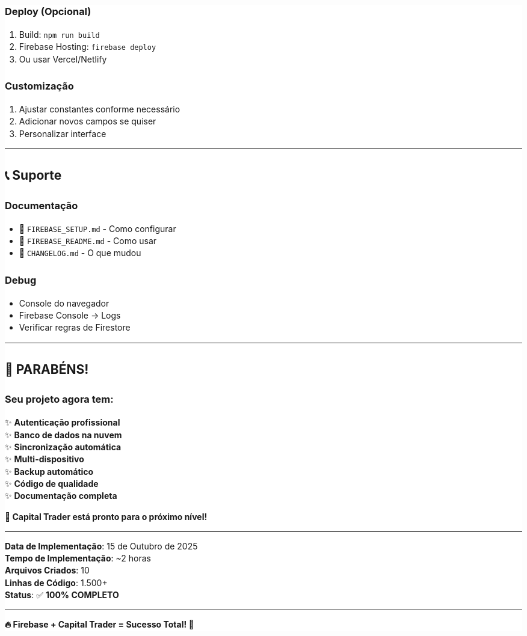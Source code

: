 ### Deploy (Opcional)

1. Build: `npm run build`
2. Firebase Hosting: `firebase deploy`
3. Ou usar Vercel/Netlify

### Customização

1. Ajustar constantes conforme necessário
2. Adicionar novos campos se quiser
3. Personalizar interface

---

## 📞 Suporte

### Documentação

- 📖 `FIREBASE_SETUP.md` - Como configurar
- 📖 `FIREBASE_README.md` - Como usar
- 📖 `CHANGELOG.md` - O que mudou

### Debug

- Console do navegador
- Firebase Console → Logs
- Verificar regras de Firestore

---

## 🎉 PARABÉNS!

### Seu projeto agora tem:

✨ **Autenticação profissional**  
✨ **Banco de dados na nuvem**  
✨ **Sincronização automática**  
✨ **Multi-dispositivo**  
✨ **Backup automático**  
✨ **Código de qualidade**  
✨ **Documentação completa**

**🚀 Capital Trader está pronto para o próximo nível!**

---

**Data de Implementação**: 15 de Outubro de 2025  
**Tempo de Implementação**: ~2 horas  
**Arquivos Criados**: 10  
**Linhas de Código**: 1.500+  
**Status**: ✅ **100% COMPLETO**

---

**🔥 Firebase + Capital Trader = Sucesso Total! 🎊**
